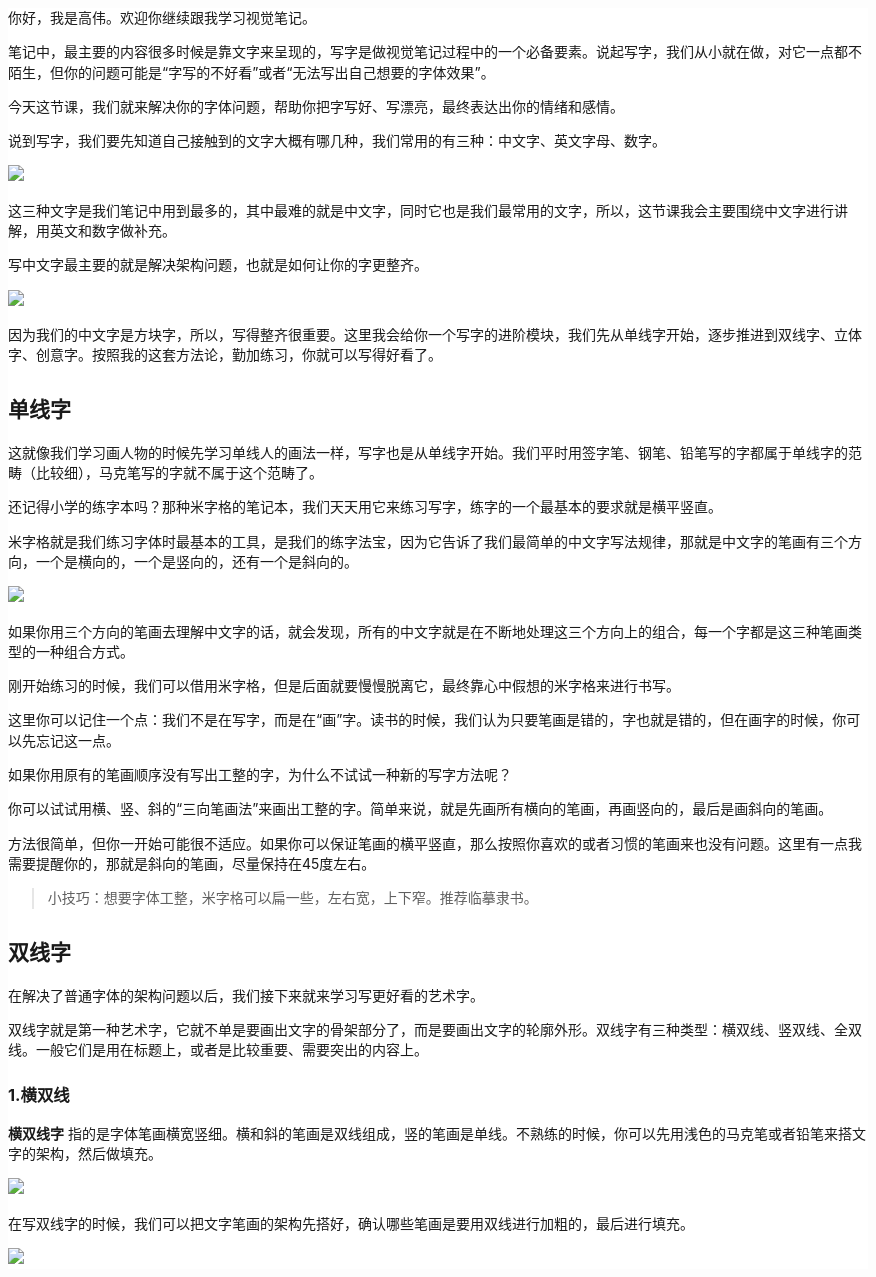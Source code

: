 你好，我是高伟。欢迎你继续跟我学习视觉笔记。

笔记中，最主要的内容很多时候是靠文字来呈现的，写字是做视觉笔记过程中的一个必备要素。说起写字，我们从小就在做，对它一点都不陌生，但你的问题可能是“字写的不好看”或者“无法写出自己想要的字体效果”。

今天这节课，我们就来解决你的字体问题，帮助你把字写好、写漂亮，最终表达出你的情绪和感情。

说到写字，我们要先知道自己接触到的文字大概有哪几种，我们常用的有三种：中文字、英文字母、数字。

![](https://static001.geekbang.org/resource/image/52/b7/52be813633504abdc738a3d180eaddb7.jpg?wh=1920*1080)

这三种文字是我们笔记中用到最多的，其中最难的就是中文字，同时它也是我们最常用的文字，所以，这节课我会主要围绕中文字进行讲解，用英文和数字做补充。

写中文字最主要的就是解决架构问题，也就是如何让你的字更整齐。

![](https://static001.geekbang.org/resource/image/1b/fd/1bd74dee3c018709c039e58f80a72cfd.jpg?wh=1920*1080)

因为我们的中文字是方块字，所以，写得整齐很重要。这里我会给你一个写字的进阶模块，我们先从单线字开始，逐步推进到双线字、立体字、创意字。按照我的这套方法论，勤加练习，你就可以写得好看了。

## 单线字

这就像我们学习画人物的时候先学习单线人的画法一样，写字也是从单线字开始。我们平时用签字笔、钢笔、铅笔写的字都属于单线字的范畴（比较细），马克笔写的字就不属于这个范畴了。

还记得小学的练字本吗？那种米字格的笔记本，我们天天用它来练习写字，练字的一个最基本的要求就是横平竖直。

米字格就是我们练习字体时最基本的工具，是我们的练字法宝，因为它告诉了我们最简单的中文字写法规律，那就是中文字的笔画有三个方向，一个是横向的，一个是竖向的，还有一个是斜向的。

![](https://static001.geekbang.org/resource/image/5e/19/5ef5d61b78c22228342961c6aa9a0219.jpg?wh=1920*1080)

如果你用三个方向的笔画去理解中文字的话，就会发现，所有的中文字就是在不断地处理这三个方向上的组合，每一个字都是这三种笔画类型的一种组合方式。

刚开始练习的时候，我们可以借用米字格，但是后面就要慢慢脱离它，最终靠心中假想的米字格来进行书写。

这里你可以记住一个点：我们不是在写字，而是在“画”字。读书的时候，我们认为只要笔画是错的，字也就是错的，但在画字的时候，你可以先忘记这一点。

如果你用原有的笔画顺序没有写出工整的字，为什么不试试一种新的写字方法呢？

你可以试试用横、竖、斜的“三向笔画法”来画出工整的字。简单来说，就是先画所有横向的笔画，再画竖向的，最后是画斜向的笔画。

方法很简单，但你一开始可能很不适应。如果你可以保证笔画的横平竖直，那么按照你喜欢的或者习惯的笔画来也没有问题。这里有一点我需要提醒你的，那就是斜向的笔画，尽量保持在45度左右。

> 小技巧：想要字体工整，米字格可以扁一些，左右宽，上下窄。推荐临摹隶书。

## 双线字

在解决了普通字体的架构问题以后，我们接下来就来学习写更好看的艺术字。

双线字就是第一种艺术字，它就不单是要画出文字的骨架部分了，而是要画出文字的轮廓外形。双线字有三种类型：横双线、竖双线、全双线。一般它们是用在标题上，或者是比较重要、需要突出的内容上。

### 1.横双线

**横双线字** 指的是字体笔画横宽竖细。横和斜的笔画是双线组成，竖的笔画是单线。不熟练的时候，你可以先用浅色的马克笔或者铅笔来搭文字的架构，然后做填充。

![](https://static001.geekbang.org/resource/image/7c/a7/7c99f1469dec6bf6d8cf1d542e6b90a7.jpg?wh=1920*1080)

在写双线字的时候，我们可以把文字笔画的架构先搭好，确认哪些笔画是要用双线进行加粗的，最后进行填充。

![](https://static001.geekbang.org/resource/image/b4/80/b44e131345fbbac386c70a16aa20b480.jpg?wh=1920*1080)
